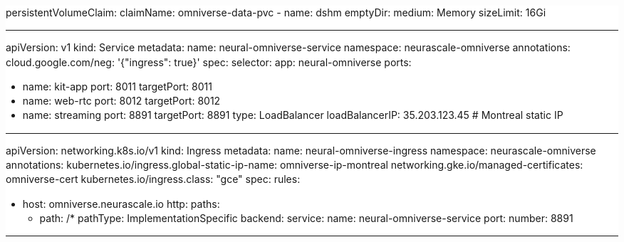 persistentVolumeClaim:
claimName: omniverse-data-pvc - name: dshm
emptyDir:
medium: Memory
sizeLimit: 16Gi

---

apiVersion: v1
kind: Service
metadata:
name: neural-omniverse-service
namespace: neurascale-omniverse
annotations:
cloud.google.com/neg: '{"ingress": true}'
spec:
selector:
app: neural-omniverse
ports:

- name: kit-app
  port: 8011
  targetPort: 8011
- name: web-rtc
  port: 8012
  targetPort: 8012
- name: streaming
  port: 8891
  targetPort: 8891
  type: LoadBalancer
  loadBalancerIP: 35.203.123.45 # Montreal static IP

---

apiVersion: networking.k8s.io/v1
kind: Ingress
metadata:
name: neural-omniverse-ingress
namespace: neurascale-omniverse
annotations:
kubernetes.io/ingress.global-static-ip-name: omniverse-ip-montreal
networking.gke.io/managed-certificates: omniverse-cert
kubernetes.io/ingress.class: "gce"
spec:
rules:

- host: omniverse.neurascale.io
  http:
  paths:
  - path: /\*
    pathType: ImplementationSpecific
    backend:
    service:
    name: neural-omniverse-service
    port:
    number: 8891

---